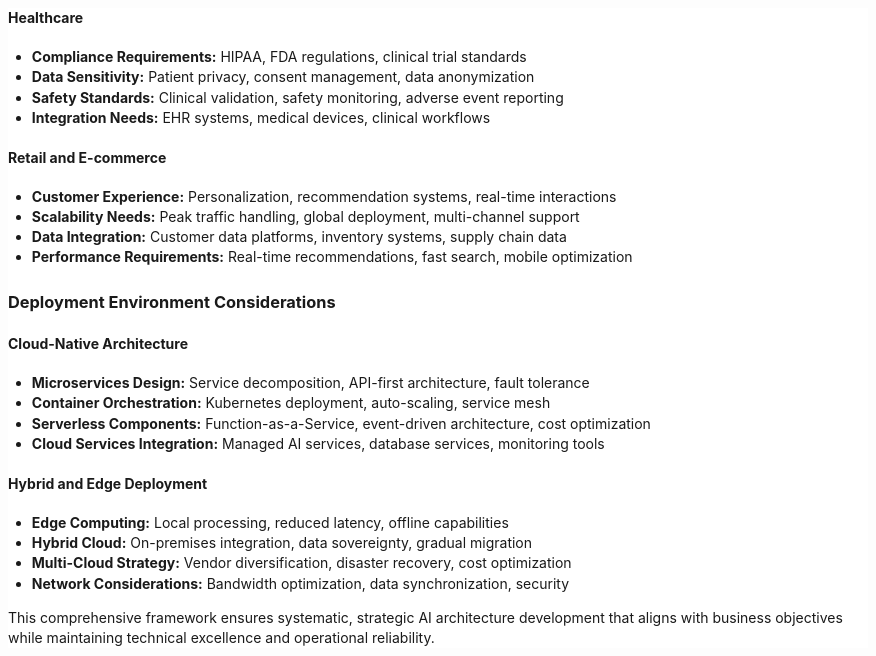 #### Healthcare
- **Compliance Requirements:** HIPAA, FDA regulations, clinical trial standards
- **Data Sensitivity:** Patient privacy, consent management, data anonymization
- **Safety Standards:** Clinical validation, safety monitoring, adverse event reporting
- **Integration Needs:** EHR systems, medical devices, clinical workflows

#### Retail and E-commerce
- **Customer Experience:** Personalization, recommendation systems, real-time interactions
- **Scalability Needs:** Peak traffic handling, global deployment, multi-channel support
- **Data Integration:** Customer data platforms, inventory systems, supply chain data
- **Performance Requirements:** Real-time recommendations, fast search, mobile optimization

### Deployment Environment Considerations

#### Cloud-Native Architecture
- **Microservices Design:** Service decomposition, API-first architecture, fault tolerance
- **Container Orchestration:** Kubernetes deployment, auto-scaling, service mesh
- **Serverless Components:** Function-as-a-Service, event-driven architecture, cost optimization
- **Cloud Services Integration:** Managed AI services, database services, monitoring tools

#### Hybrid and Edge Deployment
- **Edge Computing:** Local processing, reduced latency, offline capabilities
- **Hybrid Cloud:** On-premises integration, data sovereignty, gradual migration
- **Multi-Cloud Strategy:** Vendor diversification, disaster recovery, cost optimization
- **Network Considerations:** Bandwidth optimization, data synchronization, security

This comprehensive framework ensures systematic, strategic AI architecture development that aligns with business objectives while maintaining technical excellence and operational reliability.

